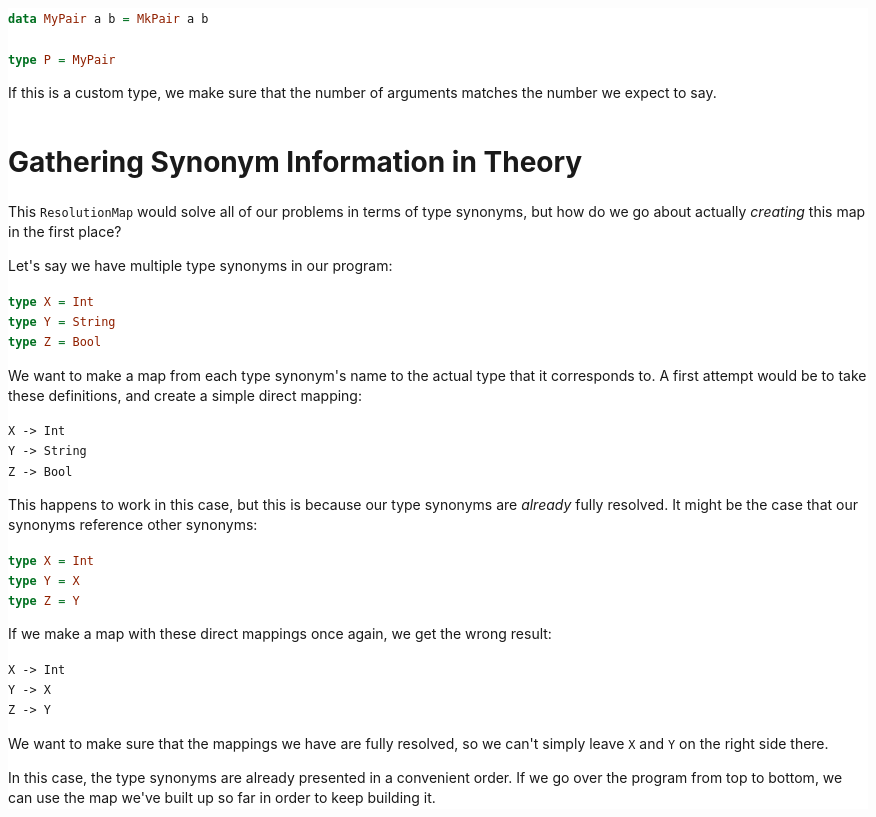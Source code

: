 ```haskell
data MyPair a b = MkPair a b

type P = MyPair
```

If this is a custom type, we make sure that the number of arguments
matches the number we expect to say.

# Gathering Synonym Information in Theory

This `ResolutionMap` would solve all of our problems in terms
of type synonyms, but how do we go about actually *creating*
this map in the first place?

Let's say we have multiple type synonyms in our program:

```haskell
type X = Int
type Y = String
type Z = Bool
```

We want to make a map from each type synonym's name to the actual
type that it corresponds to. A first attempt would be to take
these definitions, and create a simple direct mapping:

```txt
X -> Int
Y -> String
Z -> Bool
```

This happens to work in this case, but this is because our type synonyms
are *already* fully resolved. It might be the case that our synonyms
reference other synonyms:

```haskell
type X = Int
type Y = X
type Z = Y
```

If we make a map with these direct mappings once again, we get the
wrong result:

```txt
X -> Int
Y -> X
Z -> Y
```

We want to make sure that the mappings we have are fully resolved,
so we can't simply leave `X` and `Y` on the right side there.

In this case, the type synonyms are already presented in a convenient
order. If we go over the program from top to bottom, we can use
the map we've built up so far in order to keep building it.
